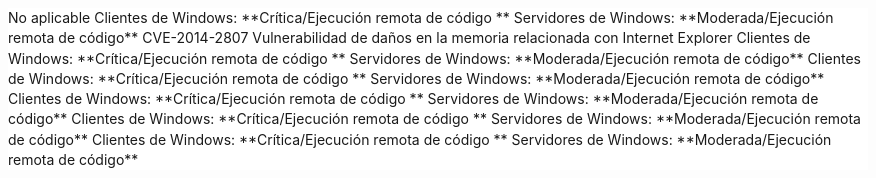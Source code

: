 </td>
<td style="border:1px solid black;">
No aplicable

</td>
<td style="border:1px solid black;" colspan="2">
Clientes de Windows:  
**Crítica/Ejecución remota de código  
**  
Servidores de Windows:  
**Moderada/Ejecución remota de código**

</td>
</tr>
<tr>
<td style="border:1px solid black;">
CVE-2014-2807

</td>
<td style="border:1px solid black;">
Vulnerabilidad de daños en la memoria relacionada con Internet Explorer

</td>
<td style="border:1px solid black;">
Clientes de Windows:  
**Crítica/Ejecución remota de código  
**  
Servidores de Windows:  
**Moderada/Ejecución remota de código**

</td>
<td style="border:1px solid black;">
Clientes de Windows:  
**Crítica/Ejecución remota de código  
**  
Servidores de Windows:  
**Moderada/Ejecución remota de código**

</td>
<td style="border:1px solid black;">
Clientes de Windows:  
**Crítica/Ejecución remota de código  
**  
Servidores de Windows:  
**Moderada/Ejecución remota de código**

</td>
<td style="border:1px solid black;">
Clientes de Windows:  
**Crítica/Ejecución remota de código  
**  
Servidores de Windows:  
**Moderada/Ejecución remota de código**

</td>
<td style="border:1px solid black;">
Clientes de Windows:  
**Crítica/Ejecución remota de código  
**  
Servidores de Windows:  
**Moderada/Ejecución remota de código**
